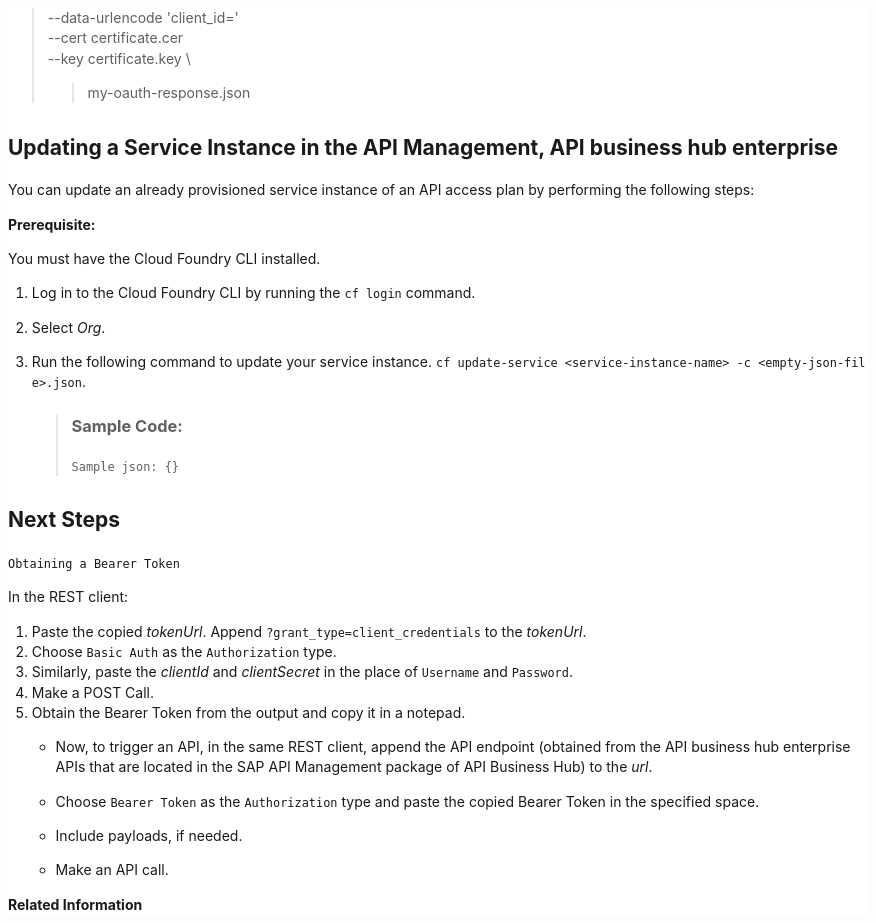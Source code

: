 > --data-urlencode 'client_id=<clientId from the servicekey x509 credentials>' \
> --cert certificate.cer \
> --key certificate.key \
>   > my-oauth-response.json
> 
> ```



<a name="loiodabee6e347f645a6805ec5b29f5d578c__section_ccb_vxj_fmb"/>

## Updating a Service Instance in the API Management, API business hub enterprise

You can update an already provisioned service instance of an API access plan by performing the following steps:

**Prerequisite:**

You must have the Cloud Foundry CLI installed.

1.  Log in to the Cloud Foundry CLI by running the `cf login` command.
2.  Select *Org*.
3.  Run the following command to update your service instance. `cf update-service <service-instance-name> -c <empty-json-file>.json`.

    > ### Sample Code:  
    > ```
    > Sample json: {}
    > ```




<a name="loiodabee6e347f645a6805ec5b29f5d578c__section_khs_pht_ylb"/>

## Next Steps

`Obtaining a Bearer Token`

In the REST client:

1.  Paste the copied *tokenUrl*. Append `?grant_type=client_credentials` to the *tokenUrl*.
2.  Choose `Basic Auth` as the `Authorization` type.
3.  Similarly, paste the *clientId* and *clientSecret* in the place of `Username` and `Password`.
4.  Make a POST Call.
5.  Obtain the Bearer Token from the output and copy it in a notepad.
    -   Now, to trigger an API, in the same REST client, append the API endpoint \(obtained from the API business hub enterprise APIs that are located in the SAP API Management package of API Business Hub\) to the *url*.

    -   Choose `Bearer Token` as the `Authorization` type and paste the copied Bearer Token in the specified space.
    -   Include payloads, if needed.
    -   Make an API call.


**Related Information**  
